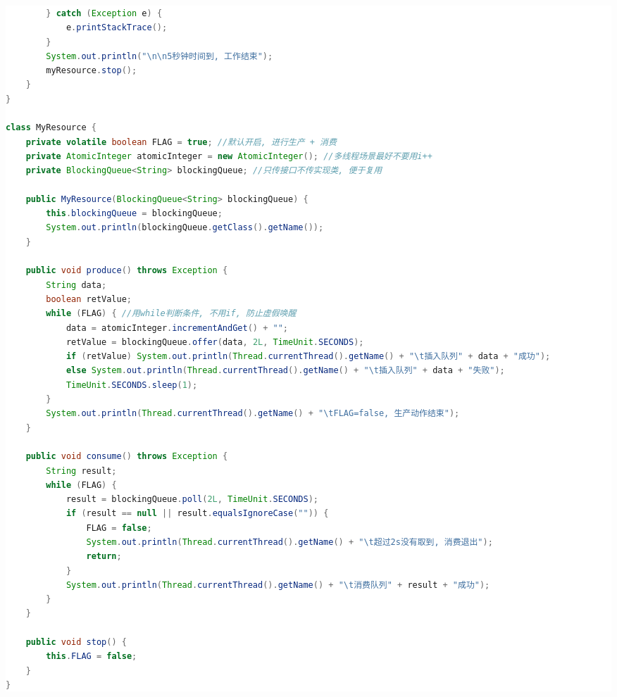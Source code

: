 ```java
        } catch (Exception e) {
            e.printStackTrace();
        }
        System.out.println("\n\n5秒钟时间到, 工作结束");
        myResource.stop();
    }
}

class MyResource {
    private volatile boolean FLAG = true; //默认开启, 进行生产 + 消费
    private AtomicInteger atomicInteger = new AtomicInteger(); //多线程场景最好不要用i++
    private BlockingQueue<String> blockingQueue; //只传接口不传实现类, 便于复用

    public MyResource(BlockingQueue<String> blockingQueue) {
        this.blockingQueue = blockingQueue;
        System.out.println(blockingQueue.getClass().getName());
    }

    public void produce() throws Exception {
        String data;
        boolean retValue;
        while (FLAG) { //用while判断条件, 不用if, 防止虚假唤醒
            data = atomicInteger.incrementAndGet() + "";
            retValue = blockingQueue.offer(data, 2L, TimeUnit.SECONDS);
            if (retValue) System.out.println(Thread.currentThread().getName() + "\t插入队列" + data + "成功");
            else System.out.println(Thread.currentThread().getName() + "\t插入队列" + data + "失败");
            TimeUnit.SECONDS.sleep(1);
        }
        System.out.println(Thread.currentThread().getName() + "\tFLAG=false, 生产动作结束");
    }

    public void consume() throws Exception {
        String result;
        while (FLAG) {
            result = blockingQueue.poll(2L, TimeUnit.SECONDS);
            if (result == null || result.equalsIgnoreCase("")) {
                FLAG = false;
                System.out.println(Thread.currentThread().getName() + "\t超过2s没有取到, 消费退出");
                return;
            }
            System.out.println(Thread.currentThread().getName() + "\t消费队列" + result + "成功");
        }
    }

    public void stop() {
        this.FLAG = false;
    }
}
```
